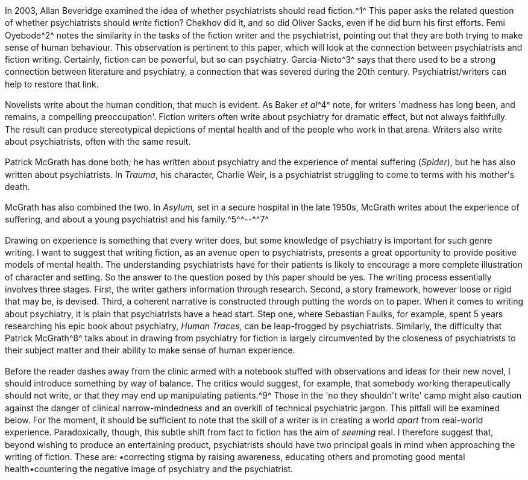 
In 2003, Allan Beveridge examined the idea of whether psychiatrists
should read fiction.^1^ This paper asks the related question of whether
psychiatrists should *write* fiction? Chekhov did it, and so did Oliver
Sacks, even if he did burn his first efforts. Femi Oyebode^2^ notes the
similarity in the tasks of the fiction writer and the psychiatrist,
pointing out that they are both trying to make sense of human behaviour.
This observation is pertinent to this paper, which will look at the
connection between psychiatrists and fiction writing. Certainly, fiction
can be powerful, but so can psychiatry. Garcia-Nieto^3^ says that there
used to be a strong connection between literature and psychiatry, a
connection that was severed during the 20th century.
Psychiatrist/writers can help to restore that link.

Novelists write about the human condition, that much is evident. As
Baker *et al*^4^ note, for writers 'madness has long been, and remains,
a compelling preoccupation'. Fiction writers often write about
psychiatry for dramatic effect, but not always faithfully. The result
can produce stereotypical depictions of mental health and of the people
who work in that arena. Writers also write about psychiatrists, often
with the same result.

Patrick McGrath has done both; he has written about psychiatry and the
experience of mental suffering (*Spider*), but he has also written about
psychiatrists. In *Trauma*, his character, Charlie Weir, is a
psychiatrist struggling to come to terms with his mother\'s death.

McGrath has also combined the two. In *Asylum,* set in a secure hospital
in the late 1950s, McGrath writes about the experience of suffering, and
about a young psychiatrist and his family.^5^^--^^7^

Drawing on experience is something that every writer does, but some
knowledge of psychiatry is important for such genre writing. I want to
suggest that writing fiction, as an avenue open to psychiatrists,
presents a great opportunity to provide positive models of mental
health. The understanding psychiatrists have for their patients is
likely to encourage a more complete illustration of character and
setting. So the answer to the question posed by this paper should be
yes. The writing process essentially involves three stages. First, the
writer gathers information through research. Second, a story framework,
however loose or rigid that may be, is devised. Third, a coherent
narrative is constructed through putting the words on to paper. When it
comes to writing about psychiatry, it is plain that psychiatrists have a
head start. Step one, where Sebastian Faulks, for example, spent 5 years
researching his epic book about psychiatry, *Human Traces,* can be
leap-frogged by psychiatrists. Similarly, the difficulty that Patrick
McGrath^8^ talks about in drawing from psychiatry for fiction is largely
circumvented by the closeness of psychiatrists to their subject matter
and their ability to make sense of human experience.

Before the reader dashes away from the clinic armed with a notebook
stuffed with observations and ideas for their new novel, I should
introduce something by way of balance. The critics would suggest, for
example, that somebody working therapeutically should not write, or that
they may end up manipulating patients.^9^ Those in the 'no they
shouldn\'t write' camp might also caution against the danger of clinical
narrow-mindedness and an overkill of technical psychiatric jargon. This
pitfall will be examined below. For the moment, it should be sufficient
to note that the skill of a writer is in creating a world *apart* from
real-world experience. Paradoxically, though, this subtle shift from
fact to fiction has the aim of *seeming* real. I therefore suggest that,
beyond wishing to produce an entertaining product, psychiatrists should
have two principal goals in mind when approaching the writing of
fiction. These are: •correcting stigma by raising awareness, educating
others and promoting good mental health•countering the negative image of
psychiatry and the psychiatrist.
